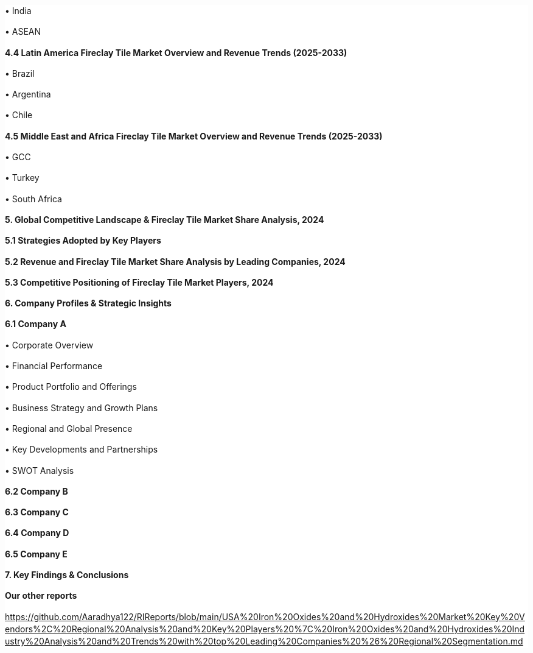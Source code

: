 • India

• ASEAN

<strong>4.4 Latin America Fireclay Tile Market Overview and Revenue Trends (2025-2033)</strong>

• Brazil

• Argentina

• Chile

<strong>4.5 Middle East and Africa Fireclay Tile Market Overview and Revenue Trends (2025-2033)</strong>

• GCC

• Turkey

• South Africa

<strong>5. Global Competitive Landscape & Fireclay Tile Market Share Analysis, 2024</strong>

<strong>5.1 Strategies Adopted by Key Players</strong>

<strong>5.2 Revenue and Fireclay Tile Market Share Analysis by Leading Companies, 2024</strong>

<strong>5.3 Competitive Positioning of Fireclay Tile Market Players, 2024</strong>

<strong>6. Company Profiles & Strategic Insights</strong>

<strong>6.1 Company A</strong>

• Corporate Overview

• Financial Performance

• Product Portfolio and Offerings

• Business Strategy and Growth Plans

• Regional and Global Presence

• Key Developments and Partnerships

• SWOT Analysis

<strong>6.2 Company B</strong>

<strong>6.3 Company C</strong>

<strong>6.4 Company D</strong>

<strong>6.5 Company E</strong>

<strong>7. Key Findings & Conclusions</strong>

<strong>Our other reports</strong>

<a href=https://github.com/Aaradhya122/RIReports/blob/main/USA%20Iron%20Oxides%20and%20Hydroxides%20Market%20Key%20Vendors%2C%20Regional%20Analysis%20and%20Key%20Players%20%7C%20Iron%20Oxides%20and%20Hydroxides%20Industry%20Analysis%20and%20Trends%20with%20top%20Leading%20Companies%20%26%20Regional%20Segmentation.md>https://github.com/Aaradhya122/RIReports/blob/main/USA%20Iron%20Oxides%20and%20Hydroxides%20Market%20Key%20Vendors%2C%20Regional%20Analysis%20and%20Key%20Players%20%7C%20Iron%20Oxides%20and%20Hydroxides%20Industry%20Analysis%20and%20Trends%20with%20top%20Leading%20Companies%20%26%20Regional%20Segmentation.md</a>
